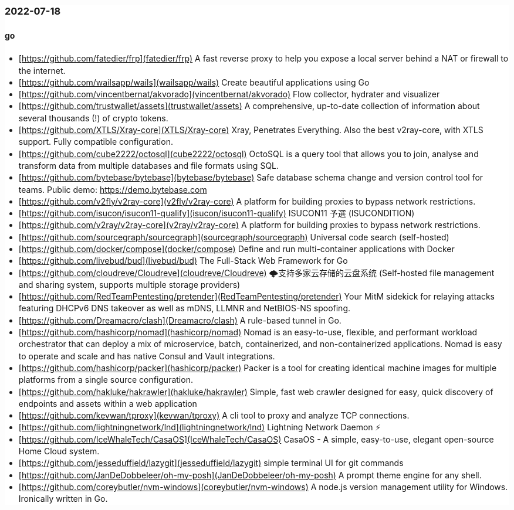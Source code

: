 ### 2022-07-18

#### go
* [https://github.com/fatedier/frp](fatedier/frp) A fast reverse proxy to help you expose a local server behind a NAT or firewall to the internet.
* [https://github.com/wailsapp/wails](wailsapp/wails) Create beautiful applications using Go
* [https://github.com/vincentbernat/akvorado](vincentbernat/akvorado) Flow collector, hydrater and visualizer
* [https://github.com/trustwallet/assets](trustwallet/assets) A comprehensive, up-to-date collection of information about several thousands (!) of crypto tokens.
* [https://github.com/XTLS/Xray-core](XTLS/Xray-core) Xray, Penetrates Everything. Also the best v2ray-core, with XTLS support. Fully compatible configuration.
* [https://github.com/cube2222/octosql](cube2222/octosql) OctoSQL is a query tool that allows you to join, analyse and transform data from multiple databases and file formats using SQL.
* [https://github.com/bytebase/bytebase](bytebase/bytebase) Safe database schema change and version control tool for teams. Public demo: https://demo.bytebase.com
* [https://github.com/v2fly/v2ray-core](v2fly/v2ray-core) A platform for building proxies to bypass network restrictions.
* [https://github.com/isucon/isucon11-qualify](isucon/isucon11-qualify) ISUCON11 予選 (ISUCONDITION)
* [https://github.com/v2ray/v2ray-core](v2ray/v2ray-core) A platform for building proxies to bypass network restrictions.
* [https://github.com/sourcegraph/sourcegraph](sourcegraph/sourcegraph) Universal code search (self-hosted)
* [https://github.com/docker/compose](docker/compose) Define and run multi-container applications with Docker
* [https://github.com/livebud/bud](livebud/bud) The Full-Stack Web Framework for Go
* [https://github.com/cloudreve/Cloudreve](cloudreve/Cloudreve) 🌩支持多家云存储的云盘系统 (Self-hosted file management and sharing system, supports multiple storage providers)
* [https://github.com/RedTeamPentesting/pretender](RedTeamPentesting/pretender) Your MitM sidekick for relaying attacks featuring DHCPv6 DNS takeover as well as mDNS, LLMNR and NetBIOS-NS spoofing.
* [https://github.com/Dreamacro/clash](Dreamacro/clash) A rule-based tunnel in Go.
* [https://github.com/hashicorp/nomad](hashicorp/nomad) Nomad is an easy-to-use, flexible, and performant workload orchestrator that can deploy a mix of microservice, batch, containerized, and non-containerized applications. Nomad is easy to operate and scale and has native Consul and Vault integrations.
* [https://github.com/hashicorp/packer](hashicorp/packer) Packer is a tool for creating identical machine images for multiple platforms from a single source configuration.
* [https://github.com/hakluke/hakrawler](hakluke/hakrawler) Simple, fast web crawler designed for easy, quick discovery of endpoints and assets within a web application
* [https://github.com/kevwan/tproxy](kevwan/tproxy) A cli tool to proxy and analyze TCP connections.
* [https://github.com/lightningnetwork/lnd](lightningnetwork/lnd) Lightning Network Daemon ⚡️
* [https://github.com/IceWhaleTech/CasaOS](IceWhaleTech/CasaOS) CasaOS - A simple, easy-to-use, elegant open-source Home Cloud system.
* [https://github.com/jesseduffield/lazygit](jesseduffield/lazygit) simple terminal UI for git commands
* [https://github.com/JanDeDobbeleer/oh-my-posh](JanDeDobbeleer/oh-my-posh) A prompt theme engine for any shell.
* [https://github.com/coreybutler/nvm-windows](coreybutler/nvm-windows) A node.js version management utility for Windows. Ironically written in Go.
